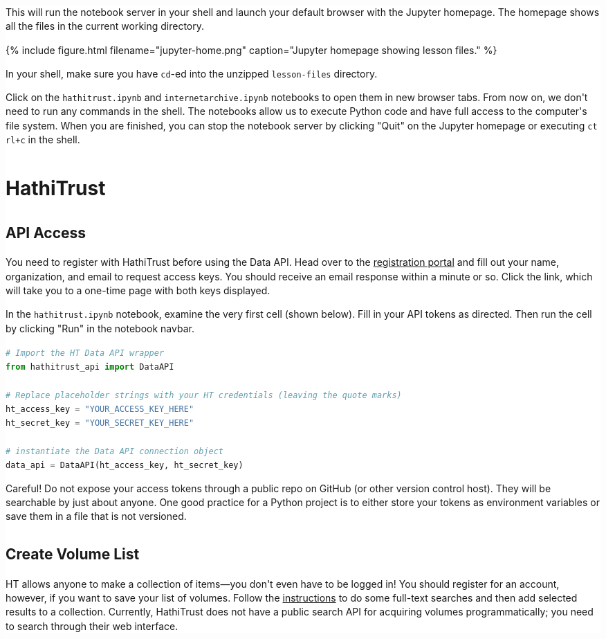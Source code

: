 This will run the notebook server in your shell and launch your default browser with the Jupyter homepage. The homepage shows all the files in the current working directory.

{% include figure.html filename="jupyter-home.png" caption="Jupyter homepage showing lesson files." %}

<div class="alert alert-warning">
In your shell, make sure you have <code>cd</code>-ed into the unzipped <code>lesson-files</code> directory.
</div>

Click on the `hathitrust.ipynb` and `internetarchive.ipynb` notebooks to open them in new browser tabs. From now on, we don't need to run any commands in the shell. The notebooks allow us to execute Python code and have full access to the computer's file system. When you are finished, you can stop the notebook server by clicking "Quit" on the Jupyter homepage or executing `ctrl+c` in the shell.


# HathiTrust

## API Access

You need to register with HathiTrust before using the Data API. Head over to the [registration portal](https://babel.hathitrust.org/cgi/kgs/request) and fill out your name, organization, and email to request access keys. You should receive an email response within a minute or so. Click the link, which will take you to a one-time page with both keys displayed.

In the `hathitrust.ipynb` notebook, examine the very first cell (shown below). Fill in your API tokens as directed. Then run the cell by clicking "Run" in the notebook navbar.

```python
# Import the HT Data API wrapper
from hathitrust_api import DataAPI

# Replace placeholder strings with your HT credentials (leaving the quote marks)
ht_access_key = "YOUR_ACCESS_KEY_HERE"
ht_secret_key = "YOUR_SECRET_KEY_HERE"

# instantiate the Data API connection object
data_api = DataAPI(ht_access_key, ht_secret_key)
```

<div class="alert alert-warning">
  Careful! Do not expose your access tokens through a public repo on GitHub (or other version control host). They will be searchable by just about anyone. One good practice for a Python project is to either store your tokens as environment variables or save them in a file that is not versioned.
</div>


## Create Volume List

HT allows anyone to make a collection of items&mdash;you don't even have to be logged in! You should register for an account, however, if you want to save your list of volumes. Follow the [instructions](https://babel.hathitrust.org/cgi/mb?colltype=updated) to do some full-text searches and then add selected results to a collection. Currently, HathiTrust does not have a public search API for acquiring volumes programmatically; you need to search through their web interface.
